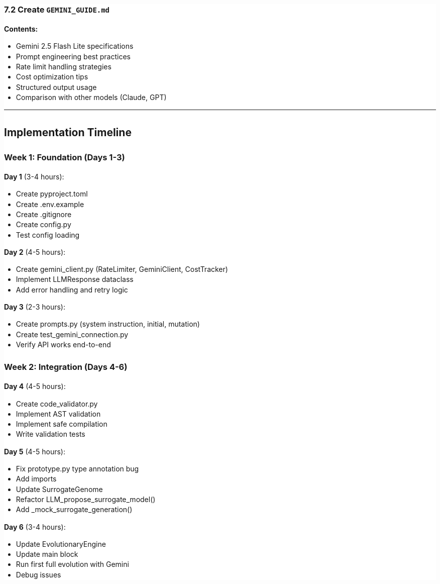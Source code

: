 ### 7.2 Create `GEMINI_GUIDE.md`

**Contents:**
- Gemini 2.5 Flash Lite specifications
- Prompt engineering best practices
- Rate limit handling strategies
- Cost optimization tips
- Structured output usage
- Comparison with other models (Claude, GPT)

---

## Implementation Timeline

### Week 1: Foundation (Days 1-3)
**Day 1** (3-4 hours):
- Create pyproject.toml
- Create .env.example
- Create .gitignore
- Create config.py
- Test config loading

**Day 2** (4-5 hours):
- Create gemini_client.py (RateLimiter, GeminiClient, CostTracker)
- Implement LLMResponse dataclass
- Add error handling and retry logic

**Day 3** (2-3 hours):
- Create prompts.py (system instruction, initial, mutation)
- Create test_gemini_connection.py
- Verify API works end-to-end

### Week 2: Integration (Days 4-6)
**Day 4** (4-5 hours):
- Create code_validator.py
- Implement AST validation
- Implement safe compilation
- Write validation tests

**Day 5** (4-5 hours):
- Fix prototype.py type annotation bug
- Add imports
- Update SurrogateGenome
- Refactor LLM_propose_surrogate_model()
- Add _mock_surrogate_generation()

**Day 6** (3-4 hours):
- Update EvolutionaryEngine
- Update main block
- Run first full evolution with Gemini
- Debug issues
